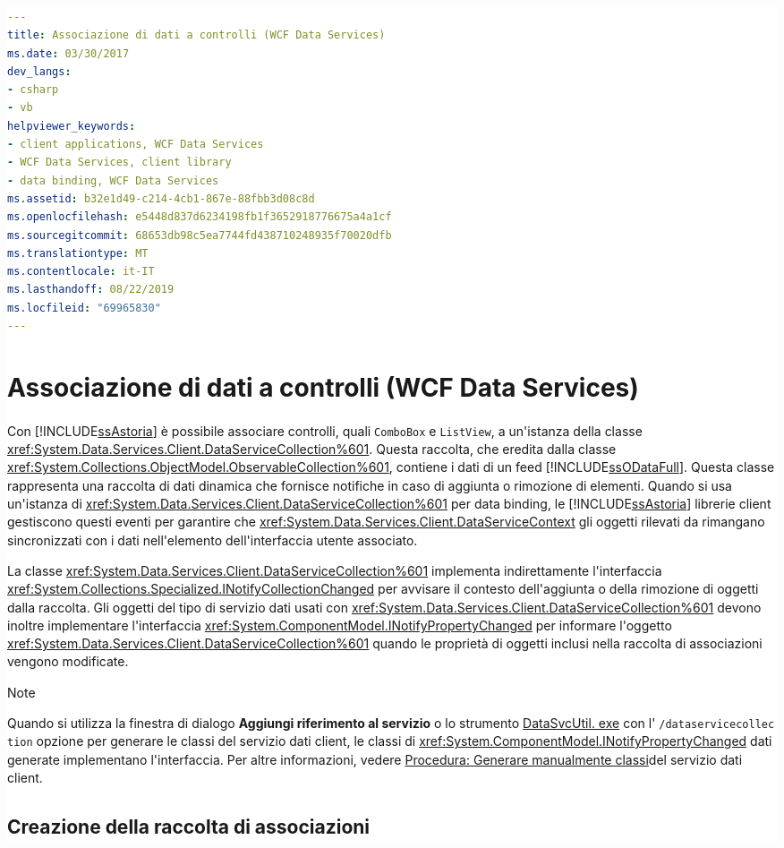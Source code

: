 ```yaml
---
title: Associazione di dati a controlli (WCF Data Services)
ms.date: 03/30/2017
dev_langs:
- csharp
- vb
helpviewer_keywords:
- client applications, WCF Data Services
- WCF Data Services, client library
- data binding, WCF Data Services
ms.assetid: b32e1d49-c214-4cb1-867e-88fbb3d08c8d
ms.openlocfilehash: e5448d837d6234198fb1f3652918776675a4a1cf
ms.sourcegitcommit: 68653db98c5ea7744fd438710248935f70020dfb
ms.translationtype: MT
ms.contentlocale: it-IT
ms.lasthandoff: 08/22/2019
ms.locfileid: "69965830"
---
```

# <a name="binding-data-to-controls-wcf-data-services"></a>Associazione di dati a controlli (WCF Data Services)
Con [!INCLUDE[ssAstoria](../../../../includes/ssastoria-md.md)] è possibile associare controlli, quali `ComboBox` e `ListView`, a un'istanza della classe <xref:System.Data.Services.Client.DataServiceCollection%601>. Questa raccolta, che eredita dalla classe <xref:System.Collections.ObjectModel.ObservableCollection%601>, contiene i dati di un feed [!INCLUDE[ssODataFull](../../../../includes/ssodatafull-md.md)]. Questa classe rappresenta una raccolta di dati dinamica che fornisce notifiche in caso di aggiunta o rimozione di elementi. Quando si usa un'istanza di <xref:System.Data.Services.Client.DataServiceCollection%601> per data binding, le [!INCLUDE[ssAstoria](../../../../includes/ssastoria-md.md)] librerie client gestiscono questi eventi per garantire che <xref:System.Data.Services.Client.DataServiceContext> gli oggetti rilevati da rimangano sincronizzati con i dati nell'elemento dell'interfaccia utente associato.  
  
 La classe <xref:System.Data.Services.Client.DataServiceCollection%601> implementa indirettamente l'interfaccia <xref:System.Collections.Specialized.INotifyCollectionChanged> per avvisare il contesto dell'aggiunta o della rimozione di oggetti dalla raccolta. Gli oggetti del tipo di servizio dati usati con <xref:System.Data.Services.Client.DataServiceCollection%601> devono inoltre implementare l'interfaccia <xref:System.ComponentModel.INotifyPropertyChanged> per informare l'oggetto <xref:System.Data.Services.Client.DataServiceCollection%601> quando le proprietà di oggetti inclusi nella raccolta di associazioni vengono modificate.  
  
> [!NOTE]
> Quando si utilizza la finestra di dialogo **Aggiungi riferimento al servizio** o lo strumento [DataSvcUtil. exe](../../../../docs/framework/data/wcf/wcf-data-service-client-utility-datasvcutil-exe.md) con l' `/dataservicecollection` opzione per generare le classi del servizio dati client, le classi di <xref:System.ComponentModel.INotifyPropertyChanged> dati generate implementano l'interfaccia. Per altre informazioni, vedere [Procedura: Generare manualmente classi](../../../../docs/framework/data/wcf/how-to-manually-generate-client-data-service-classes-wcf-data-services.md)del servizio dati client.  
  
## <a name="creating-the-binding-collection"></a>Creazione della raccolta di associazioni  
